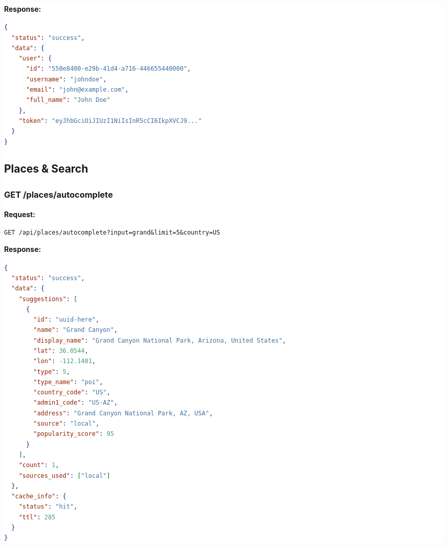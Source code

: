 **Response:**
```json
{
  "status": "success",
  "data": {
    "user": {
      "id": "550e8400-e29b-41d4-a716-446655440000",
      "username": "johndoe",
      "email": "john@example.com",
      "full_name": "John Doe"
    },
    "token": "eyJhbGciOiJIUzI1NiIsInR5cCI6IkpXVCJ9..."
  }
}
```

## Places & Search

### GET /places/autocomplete
**Request:**
```
GET /api/places/autocomplete?input=grand&limit=5&country=US
```

**Response:**
```json
{
  "status": "success",
  "data": {
    "suggestions": [
      {
        "id": "uuid-here",
        "name": "Grand Canyon",
        "display_name": "Grand Canyon National Park, Arizona, United States",
        "lat": 36.0544,
        "lon": -112.1401,
        "type": 5,
        "type_name": "poi",
        "country_code": "US",
        "admin1_code": "US-AZ",
        "address": "Grand Canyon National Park, AZ, USA",
        "source": "local",
        "popularity_score": 95
      }
    ],
    "count": 1,
    "sources_used": ["local"]
  },
  "cache_info": {
    "status": "hit",
    "ttl": 285
  }
}
```
